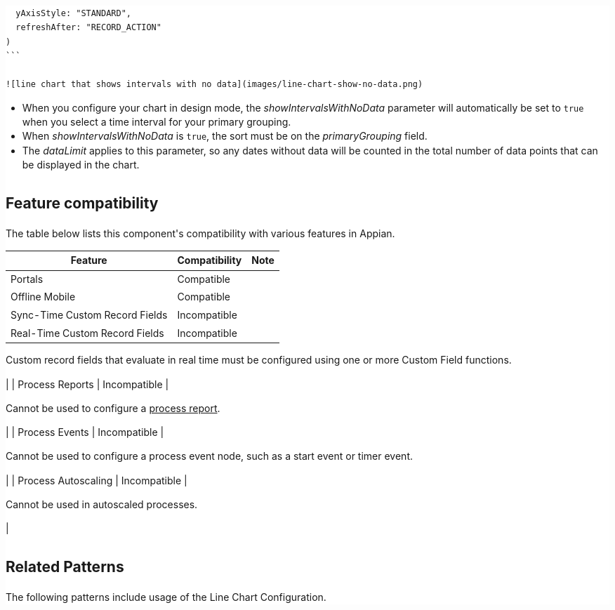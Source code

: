       yAxisStyle: "STANDARD",
      refreshAfter: "RECORD_ACTION"
    )
    ```

    ![line chart that shows intervals with no data](images/line-chart-show-no-data.png)

-   When you configure your chart in design mode, the _showIntervalsWithNoData_ parameter will automatically be set to `true` when you select a time interval for your primary grouping.
-   When _showIntervalsWithNoData_ is `true`, the sort must be on the _primaryGrouping_ field.
-   The _dataLimit_ applies to this parameter, so any dates without data will be counted in the total number of data points that can be displayed in the chart.

## Feature compatibility

The table below lists this component's compatibility with various features in Appian.

| Feature | Compatibility | Note |
| --- | --- | --- |
| Portals | Compatible |  |
| Offline Mobile | Compatible |  |
| Sync-Time Custom Record Fields | Incompatible |  |
| Real-Time Custom Record Fields | Incompatible |
Custom record fields that evaluate in real time must be configured using one or more Custom Field functions.

 |
| Process Reports | Incompatible |

Cannot be used to configure a [process report](Process_Reports.html).

 |
| Process Events | Incompatible |

Cannot be used to configure a process event node, such as a start event or timer event.

 |
| Process Autoscaling | Incompatible |

Cannot be used in autoscaled processes.

 |

## Related Patterns

The following patterns include usage of the Line Chart Configuration.
